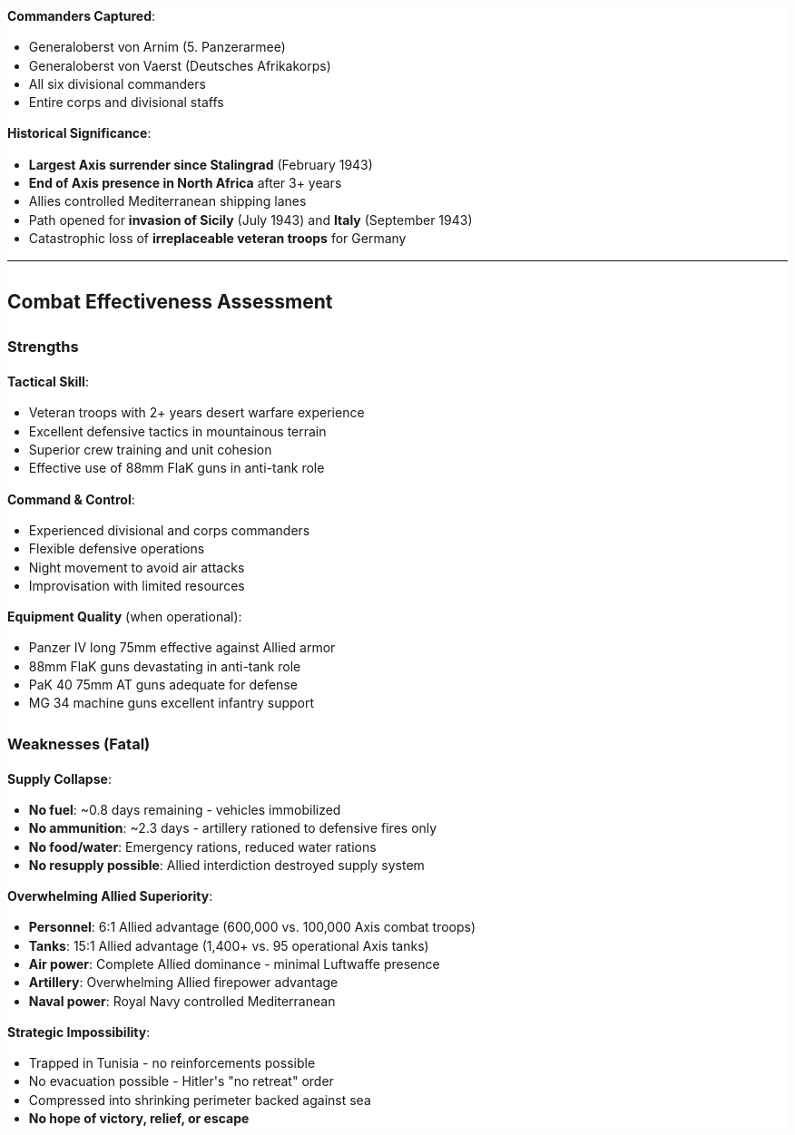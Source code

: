 **Commanders Captured**:
- Generaloberst von Arnim (5. Panzerarmee)
- Generaloberst von Vaerst (Deutsches Afrikakorps)
- All six divisional commanders
- Entire corps and divisional staffs

**Historical Significance**:
- **Largest Axis surrender since Stalingrad** (February 1943)
- **End of Axis presence in North Africa** after 3+ years
- Allies controlled Mediterranean shipping lanes
- Path opened for **invasion of Sicily** (July 1943) and **Italy** (September 1943)
- Catastrophic loss of **irreplaceable veteran troops** for Germany

---

## Combat Effectiveness Assessment

### Strengths

**Tactical Skill**:
- Veteran troops with 2+ years desert warfare experience
- Excellent defensive tactics in mountainous terrain
- Superior crew training and unit cohesion
- Effective use of 88mm FlaK guns in anti-tank role

**Command & Control**:
- Experienced divisional and corps commanders
- Flexible defensive operations
- Night movement to avoid air attacks
- Improvisation with limited resources

**Equipment Quality** (when operational):
- Panzer IV long 75mm effective against Allied armor
- 88mm FlaK guns devastating in anti-tank role
- PaK 40 75mm AT guns adequate for defense
- MG 34 machine guns excellent infantry support

### Weaknesses (Fatal)

**Supply Collapse**:
- **No fuel**: ~0.8 days remaining - vehicles immobilized
- **No ammunition**: ~2.3 days - artillery rationed to defensive fires only
- **No food/water**: Emergency rations, reduced water rations
- **No resupply possible**: Allied interdiction destroyed supply system

**Overwhelming Allied Superiority**:
- **Personnel**: 6:1 Allied advantage (600,000 vs. 100,000 Axis combat troops)
- **Tanks**: 15:1 Allied advantage (1,400+ vs. 95 operational Axis tanks)
- **Air power**: Complete Allied dominance - minimal Luftwaffe presence
- **Artillery**: Overwhelming Allied firepower advantage
- **Naval power**: Royal Navy controlled Mediterranean

**Strategic Impossibility**:
- Trapped in Tunisia - no reinforcements possible
- No evacuation possible - Hitler's "no retreat" order
- Compressed into shrinking perimeter backed against sea
- **No hope of victory, relief, or escape**
